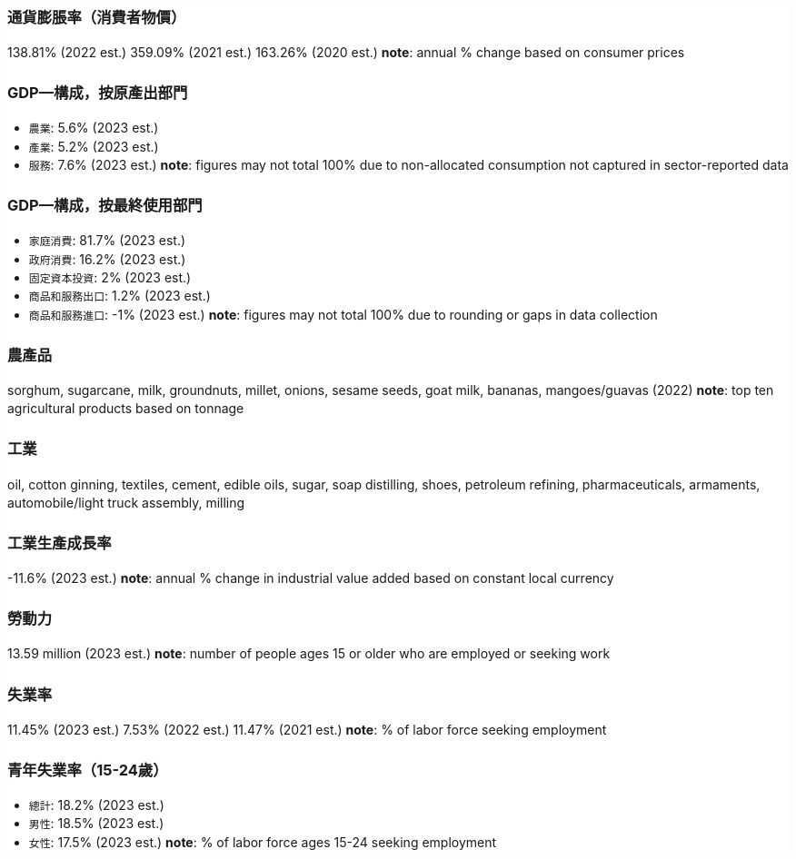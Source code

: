 ### 通貨膨脹率（消費者物價）
138.81% (2022 est.)
359.09% (2021 est.)
163.26% (2020 est.)
**note**: annual % change based on consumer prices

### GDP—構成，按原產出部門
- `農業`: 5.6% (2023 est.)
- `產業`: 5.2% (2023 est.)
- `服務`: 7.6% (2023 est.)
**note**: figures may not total 100% due to non-allocated consumption not captured in sector-reported data

### GDP—構成，按最終使用部門
- `家庭消費`: 81.7% (2023 est.)
- `政府消費`: 16.2% (2023 est.)
- `固定資本投資`: 2% (2023 est.)
- `商品和服務出口`: 1.2% (2023 est.)
- `商品和服務進口`: -1% (2023 est.)
**note**:  figures may not total 100% due to rounding or gaps in data collection

### 農產品
sorghum, sugarcane, milk, groundnuts, millet, onions, sesame seeds, goat milk, bananas, mangoes/guavas (2022)
**note**: top ten agricultural products based on tonnage

### 工業
oil, cotton ginning, textiles, cement, edible oils, sugar, soap distilling, shoes, petroleum refining, pharmaceuticals, armaments, automobile/light truck assembly, milling

### 工業生產成長率
-11.6% (2023 est.)
**note**: annual % change in industrial value added based on constant local currency

### 勞動力
13.59 million (2023 est.)
**note**: number of people ages 15 or older who are employed or seeking work

### 失業率
11.45% (2023 est.)
7.53% (2022 est.)
11.47% (2021 est.)
**note**: % of labor force seeking employment

### 青年失業率（15-24歲）
- `總計`: 18.2% (2023 est.)
- `男性`: 18.5% (2023 est.)
- `女性`: 17.5% (2023 est.)
**note**: % of labor force ages 15-24 seeking employment

